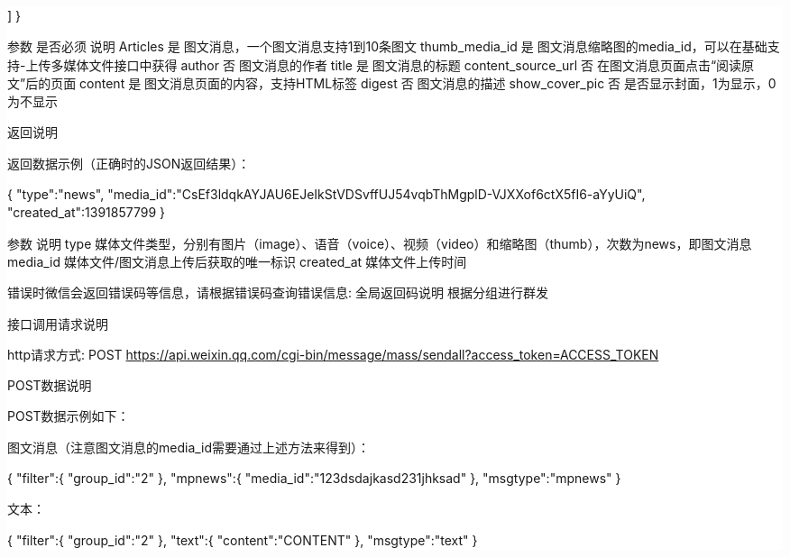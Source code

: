    ]
}

参数 	是否必须 	说明
Articles 	是 	图文消息，一个图文消息支持1到10条图文
thumb_media_id 	是 	图文消息缩略图的media_id，可以在基础支持-上传多媒体文件接口中获得
author 	否 	图文消息的作者
title 	是 	图文消息的标题
content_source_url 	否 	在图文消息页面点击“阅读原文”后的页面
content 	是 	图文消息页面的内容，支持HTML标签
digest 	否 	图文消息的描述
show_cover_pic 	否 	是否显示封面，1为显示，0为不显示

返回说明

返回数据示例（正确时的JSON返回结果）：

{
   "type":"news",
   "media_id":"CsEf3ldqkAYJAU6EJeIkStVDSvffUJ54vqbThMgplD-VJXXof6ctX5fI6-aYyUiQ",
   "created_at":1391857799
}

参数 	说明
type 	媒体文件类型，分别有图片（image）、语音（voice）、视频（video）和缩略图（thumb），次数为news，即图文消息
media_id 	媒体文件/图文消息上传后获取的唯一标识
created_at 	媒体文件上传时间

错误时微信会返回错误码等信息，请根据错误码查询错误信息: 全局返回码说明
根据分组进行群发

接口调用请求说明

http请求方式: POST
https://api.weixin.qq.com/cgi-bin/message/mass/sendall?access_token=ACCESS_TOKEN

POST数据说明

POST数据示例如下：

图文消息（注意图文消息的media_id需要通过上述方法来得到）：

{
   "filter":{
      "group_id":"2"
   },
   "mpnews":{
      "media_id":"123dsdajkasd231jhksad"
   },
    "msgtype":"mpnews"
}

文本：

{
   "filter":{
      "group_id":"2"
   },
   "text":{
      "content":"CONTENT"
   },
    "msgtype":"text"
}
